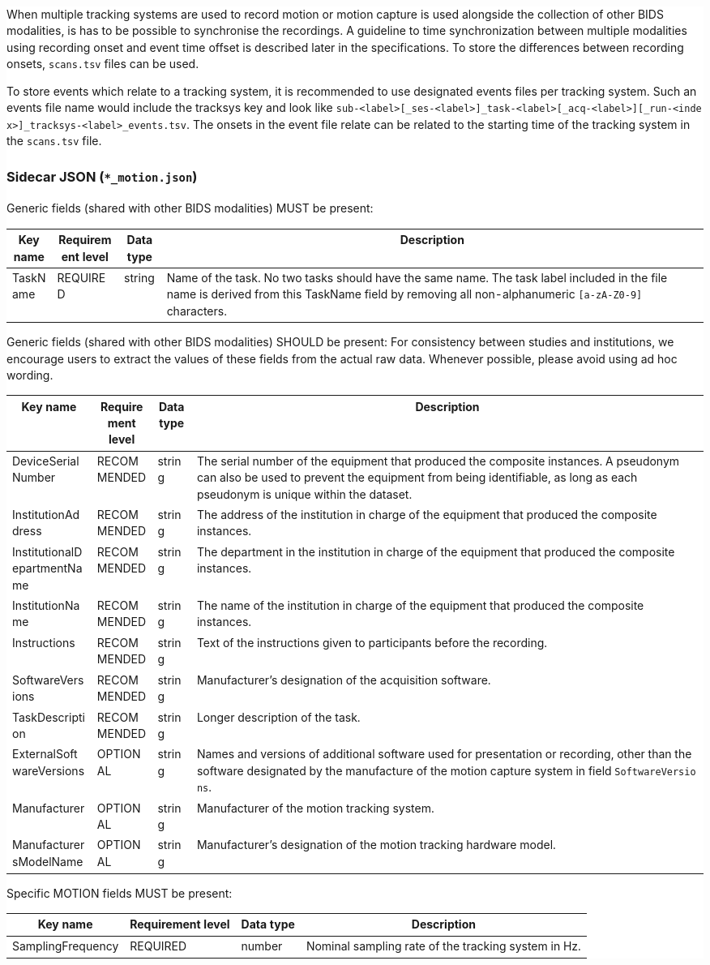 When multiple tracking systems are used to record motion or motion capture is used alongside the collection of other BIDS modalities, is has to be possible to synchronise the recordings. A guideline to time synchronization between multiple modalities using recording onset and event time offset is described later in the specifications. To store the differences between recording onsets, `scans.tsv` files can be used.

To store events which relate to a tracking system, it is recommended to use designated events files per tracking system. Such an events file name would include the tracksys key and look like `sub-<label>[_ses-<label>]_task-<label>[_acq-<label>][_run-<index>]_tracksys-<label>_events.tsv`. The onsets in the event file relate can be related to the starting time of the tracking system in the `scans.tsv` file.

### Sidecar JSON (`*_motion.json`)

Generic fields (shared with other BIDS modalities) MUST be present:

| **Key name** | **Requirement level** | **Data type** | **Description**                                                                                                                                                                                   |
| ------------ | --------------------- | ------------- | ------------------------------------------------------------------------------------------------------------------------------------------------------------------------------------------------- |
| TaskName     | REQUIRED              | string        | Name of the task. No two tasks should have the same name. The task label included in the file name is derived from this TaskName field by removing all non-alphanumeric `[a-zA-Z0-9]` characters. |

Generic fields (shared with other BIDS modalities) SHOULD be present: For consistency between studies and institutions, we
encourage users to extract the values of these fields from the actual raw data.
Whenever possible, please avoid using ad hoc wording.

| **Key name**                | **Requirement level** | **Data type** | **Description**                                                                                                                                                                                                  |
| --------------------------- | --------------------- | ------------- | ---------------------------------------------------------------------------------------------------------------------------------------------------------------------------------------------------------------- |
| DeviceSerialNumber          | RECOMMENDED           | string        | The serial number of the equipment that produced the composite instances. A pseudonym can also be used to prevent the equipment from being identifiable, as long as each pseudonym is unique within the dataset. |
| InstitutionAddress          | RECOMMENDED           | string        | The address of the institution in charge of the equipment that produced the composite instances.                                                                                                                 |
| InstitutionalDepartmentName | RECOMMENDED           | string        | The department in the institution in charge of the equipment that produced the composite instances.                                                                                                              |
| InstitutionName             | RECOMMENDED           | string        | The name of the institution in charge of the equipment that produced the composite instances.                                                                                                                    |
| Instructions                | RECOMMENDED           | string        | Text of the instructions given to participants before the recording.                                                                                                                                             |
| SoftwareVersions            | RECOMMENDED           | string        | Manufacturer’s designation of the acquisition software.                                                                                                                                                          |
| TaskDescription             | RECOMMENDED           | string        | Longer description of the task.                                                                                                                                                                                  |
| ExternalSoftwareVersions    | OPTIONAL              | string        | Names and versions of additional software used for presentation or recording, other than the software designated by the manufacture of the motion capture system in field `SoftwareVersions`.                    |
| Manufacturer                | OPTIONAL              | string        | Manufacturer of the motion tracking system.                                                                                                                                                                      |
| ManufacturersModelName      | OPTIONAL              | string        | Manufacturer’s designation of the motion tracking hardware model.                                                                                                                                                |

Specific MOTION fields MUST be present:

| **Key name**       | **Requirement level** | **Data type** | **Description**                                                                                                     |
| ------------------ | --------------------- | ------------- | ------------------------------------------------------------------------------------------------------------------- |
| SamplingFrequency  | REQUIRED              | number        | Nominal sampling rate of the tracking system in Hz.                                                                 |